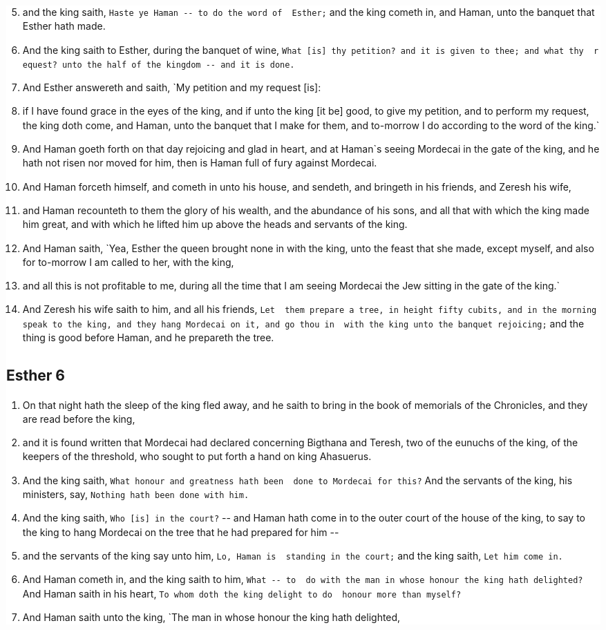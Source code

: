 5. and the king saith, `Haste ye Haman -- to do the word of  Esther;` and the king cometh in, and Haman, unto the banquet  that Esther hath made.

6. And the king saith to Esther, during the banquet of wine,  `What [is] thy petition? and it is given to thee; and what thy  request? unto the half of the kingdom -- and it is done.`

7. And Esther answereth and saith, `My petition and my request  [is]:

8. if I have found grace in the eyes of the king, and if unto  the king [it be] good, to give my petition, and to perform my  request, the king doth come, and Haman, unto the banquet that I  make for them, and to-morrow I do according to the word of the  king.`

9. And Haman goeth forth on that day rejoicing and glad in  heart, and at Haman`s seeing Mordecai in the gate of the king,  and he hath not risen nor moved for him, then is Haman full of  fury against Mordecai.

10. And Haman forceth himself, and cometh in unto his house,  and sendeth, and bringeth in his friends, and Zeresh his wife,

11. and Haman recounteth to them the glory of his wealth, and  the abundance of his sons, and all that with which the king  made him great, and with which he lifted him up above the heads  and servants of the king.

12. And Haman saith, `Yea, Esther the queen brought none in  with the king, unto the feast that she made, except myself, and  also for to-morrow I am called to her, with the king,

13. and all this is not profitable to me, during all the time  that I am seeing Mordecai the Jew sitting in the gate of the  king.`

14. And Zeresh his wife saith to him, and all his friends, `Let  them prepare a tree, in height fifty cubits, and in the morning  speak to the king, and they hang Mordecai on it, and go thou in  with the king unto the banquet rejoicing;` and the thing is  good before Haman, and he prepareth the tree.

## Esther 6

1. On that night hath the sleep of the king fled away, and he  saith to bring in the book of memorials of the Chronicles, and  they are read before the king,

2. and it is found written that Mordecai had declared  concerning Bigthana and Teresh, two of the eunuchs of the king,  of the keepers of the threshold, who sought to put forth a hand  on king Ahasuerus.

3. And the king saith, `What honour and greatness hath been  done to Mordecai for this?` And the servants of the king, his  ministers, say, `Nothing hath been done with him.`

4. And the king saith, `Who [is] in the court?` -- and Haman  hath come in to the outer court of the house of the king, to  say to the king to hang Mordecai on the tree that he had  prepared for him --

5. and the servants of the king say unto him, `Lo, Haman is  standing in the court;` and the king saith, `Let him come in.`

6. And Haman cometh in, and the king saith to him, `What -- to  do with the man in whose honour the king hath delighted?` And  Haman saith in his heart, `To whom doth the king delight to do  honour more than myself?`

7. And Haman saith unto the king, `The man in whose honour the  king hath delighted,
